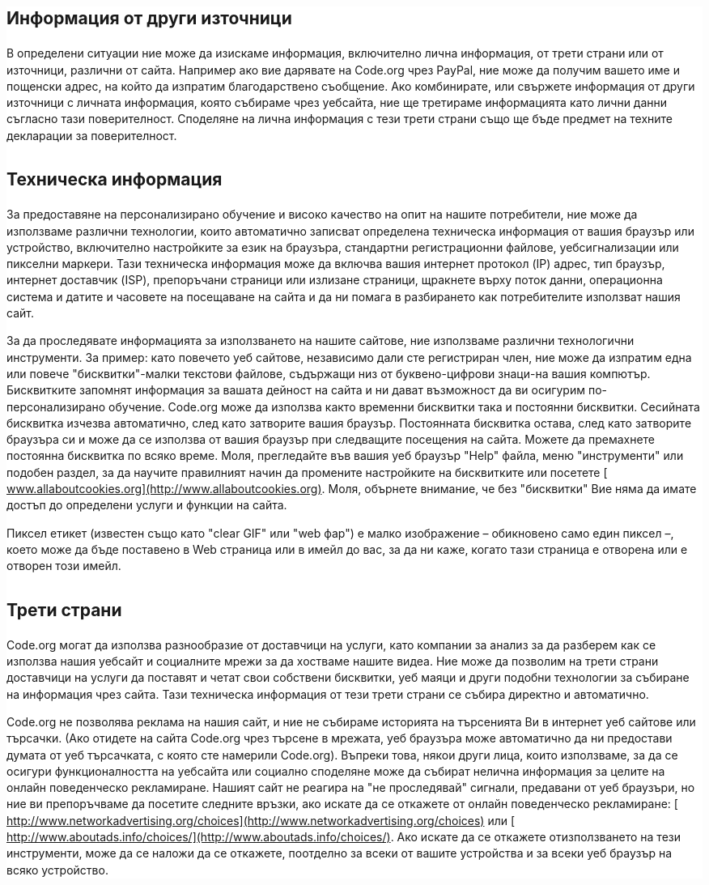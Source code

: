 ## Информация от други източници

В определени ситуации ние може да изискаме информация, включително лична информация, от трети страни или от източници, различни от сайта. Например ако вие дарявате на Code.org чрез PayPal, ние може да получим вашето име и пощенски адрес, на който да изпратим благодарствено съобщение. Ако комбинирате, или свържете информация от други източници с личната информация, която събираме чрез уебсайта, ние ще третираме информацията като лични данни съгласно тази поверителност. Споделяне на лична информация с тези трети страни също ще бъде предмет на техните декларации за поверителност.

<a id="techinfo"></a>

## Техническа информация

За предоставяне на персонализирано обучение и високо качество на опит на нашите потребители, ние може да използваме различни технологии, които автоматично записват определена техническа информация от вашия браузър или устройство, включително настройките за език на браузъра, стандартни регистрационни файлове, уебсигнализации или пикселни маркери. Тази техническа информация може да включва вашия интернет протокол (IP) адрес, тип браузър, интернет доставчик (ISP), препоръчани страници или излизане страници, щракнете върху поток данни, операционна система и датите и часовете на посещаване на сайта и да ни помага в разбирането как потребителите използват нашия сайт.

За да проследявате информацията за използването на нашите сайтове, ние използваме различни технологични инструменти. За пример: като повечето уеб сайтове, независимо дали сте регистриран член, ние може да изпратим една или повече "бисквитки"-малки текстови файлове, съдържащи низ от буквено-цифрови знаци-на вашия компютър. Бисквитките запомнят информация за вашата дейност на сайта и ни дават възможност да ви осигурим по-персонализирано обучение. Code.org може да използва както временни бисквитки така и постоянни бисквитки. Сесийната бисквитка изчезва автоматично, след като затворите вашия браузър. Постоянната бисквитка остава, след като затворите браузъра си и може да се използва от вашия браузър при следващите посещения на сайта. Можете да премахнете постоянна бисквитка по всяко време. Моля, прегледайте във вашия уеб браузър "Help" файла, меню "инструменти" или подобен раздел, за да научите правилният начин да промените настройките на бисквитките или посетете [ www.allaboutcookies.org](http://www.allaboutcookies.org). Моля, обърнете внимание, че без "бисквитки" Вие няма да имате достъп до определени услуги и функции на сайта.

Пиксел етикет (известен също като "clear GIF" или "web фар") е малко изображение – обикновено само един пиксел –, което може да бъде поставено в Web страница или в имейл до вас, за да ни каже, когато тази страница е отворена или е отворен този имейл.

## Трети страни

Code.org могат да използва разнообразие от доставчици на услуги, като компании за анализ за да разберем как се използва нашия уебсайт и социалните мрежи за да хостваме нашите видеа. Ние може да позволим на трети страни доставчици на услуги да поставят и четат свои собствени бисквитки, уеб маяци и други подобни технологии за събиране на информация чрез сайта. Тази техническа информация от тези трети страни се събира директно и автоматично.

Code.org не позволява реклама на нашия сайт, и ние не събираме историята на търсенията Ви в интернет уеб сайтове или търсачки. (Ако отидете на сайта Code.org чрез търсене в мрежата, уеб браузъра може автоматично да ни предостави думата от уеб търсачката, с която сте намерили Code.org). Въпреки това, някои други лица, които използваме, за да се осигури функционалността на уебсайта или социално споделяне може да събират нелична информация за целите на онлайн поведенческо рекламиране. Нашият сайт не реагира на "не проследявай" сигнали, предавани от уеб браузъри, но ние ви препоръчваме да посетите следните връзки, ако искате да се откажете от онлайн поведенческо рекламиране: [ http://www.networkadvertising.org/choices](http://www.networkadvertising.org/choices) или [ http://www.aboutads.info/choices/](http://www.aboutads.info/choices/). Ако искате да се откажете отизползването на тези инструменти, може да се наложи да се откажете, поотделно за всеки от вашите устройства и за всеки уеб браузър на всяко устройство.
